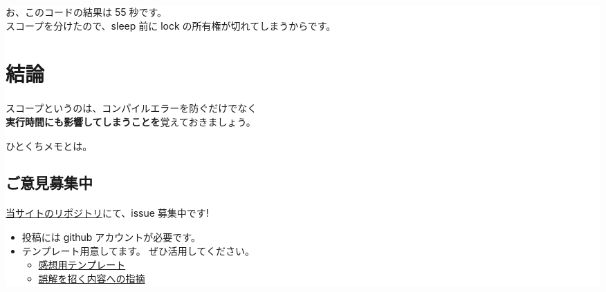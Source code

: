 お、このコードの結果は 55 秒です。  
スコープを分けたので、sleep 前に lock の所有権が切れてしまうからです。

# 結論

スコープというのは、コンパイルエラーを防ぐだけでなく  
**実行時間にも影響してしまうことを**覚えておきましょう。

ひとくちメモとは。

## ご意見募集中

[当サイトのリポジトリ](https://github.com/tam1192/notepad.md/issues)にて、issue 募集中です!

- 投稿には github アカウントが必要です。
- テンプレート用意してます。 ぜひ活用してください。
  - [感想用テンプレート](https://github.com/tam1192/tam1192/issues/new?template=感想-コメント.md)
  - [誤解を招く内容への指摘](https://github.com/tam1192/tam1192/issues/new?template=誤解を招く内容への指摘.md)
